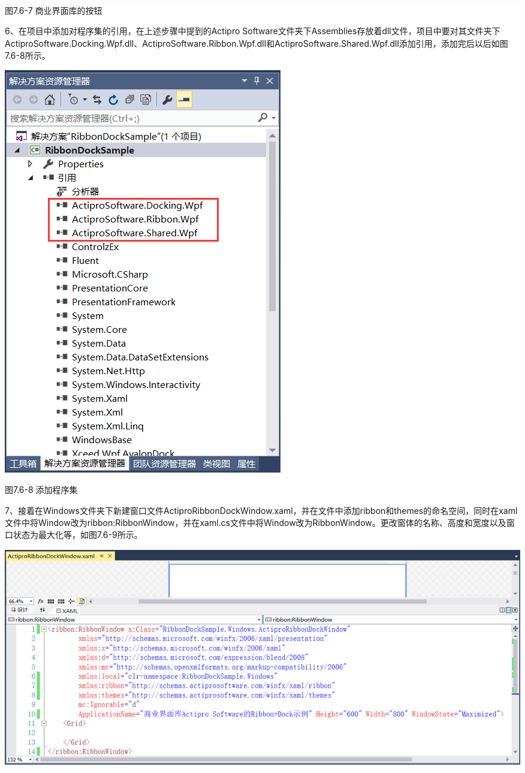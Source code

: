 图7.6-7 商业界面库的按钮

6、在项目中添加对程序集的引用，在上述步骤中提到的Actipro Software文件夹下Assemblies存放着dll文件，项目中要对其文件夹下ActiproSoftware.Docking.Wpf.dll、ActiproSoftware.Ribbon.Wpf.dll和ActiproSoftware.Shared.Wpf.dll添加引用，添加完后以后如图7.6-8所示。

![](images/7.6-8.png)

图7.6-8 添加程序集

7、接着在Windows文件夹下新建窗口文件ActiproRibbonDockWindow.xaml，并在文件中添加ribbon和themes的命名空间，同时在xaml文件中将Window改为ribbon:RibbonWindow，并在xaml.cs文件中将Window改为RibbonWindow。更改窗体的名称、高度和宽度以及窗口状态为最大化等，如图7.6-9所示。

![](images/7.6-9.png)
